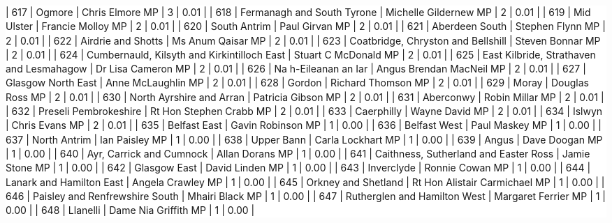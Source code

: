 | 617 | Ogmore | Chris Elmore MP | 3 | 0.01 |
| 618 | Fermanagh and South Tyrone | Michelle Gildernew MP | 2 | 0.01 |
| 619 | Mid Ulster | Francie Molloy MP | 2 | 0.01 |
| 620 | South Antrim | Paul Girvan MP | 2 | 0.01 |
| 621 | Aberdeen South | Stephen Flynn MP | 2 | 0.01 |
| 622 | Airdrie and Shotts | Ms Anum Qaisar MP | 2 | 0.01 |
| 623 | Coatbridge, Chryston and Bellshill | Steven Bonnar MP | 2 | 0.01 |
| 624 | Cumbernauld, Kilsyth and Kirkintilloch East | Stuart C McDonald MP | 2 | 0.01 |
| 625 | East Kilbride, Strathaven and Lesmahagow | Dr Lisa Cameron MP | 2 | 0.01 |
| 626 | Na h-Eileanan an Iar | Angus Brendan MacNeil MP | 2 | 0.01 |
| 627 | Glasgow North East | Anne McLaughlin MP | 2 | 0.01 |
| 628 | Gordon | Richard Thomson MP | 2 | 0.01 |
| 629 | Moray | Douglas Ross MP | 2 | 0.01 |
| 630 | North Ayrshire and Arran | Patricia Gibson MP | 2 | 0.01 |
| 631 | Aberconwy | Robin Millar MP | 2 | 0.01 |
| 632 | Preseli Pembrokeshire | Rt Hon Stephen Crabb MP | 2 | 0.01 |
| 633 | Caerphilly | Wayne David MP | 2 | 0.01 |
| 634 | Islwyn | Chris Evans MP | 2 | 0.01 |
| 635 | Belfast East | Gavin Robinson MP | 1 | 0.00 |
| 636 | Belfast West | Paul Maskey MP | 1 | 0.00 |
| 637 | North Antrim | Ian Paisley MP | 1 | 0.00 |
| 638 | Upper Bann | Carla Lockhart MP | 1 | 0.00 |
| 639 | Angus | Dave Doogan MP | 1 | 0.00 |
| 640 | Ayr, Carrick and Cumnock | Allan Dorans MP | 1 | 0.00 |
| 641 | Caithness, Sutherland and Easter Ross | Jamie Stone MP | 1 | 0.00 |
| 642 | Glasgow East | David Linden MP | 1 | 0.00 |
| 643 | Inverclyde | Ronnie Cowan MP | 1 | 0.00 |
| 644 | Lanark and Hamilton East | Angela Crawley MP | 1 | 0.00 |
| 645 | Orkney and Shetland | Rt Hon Alistair Carmichael MP | 1 | 0.00 |
| 646 | Paisley and Renfrewshire South | Mhairi Black MP | 1 | 0.00 |
| 647 | Rutherglen and Hamilton West | Margaret Ferrier MP | 1 | 0.00 |
| 648 | Llanelli | Dame Nia Griffith MP | 1 | 0.00 |
